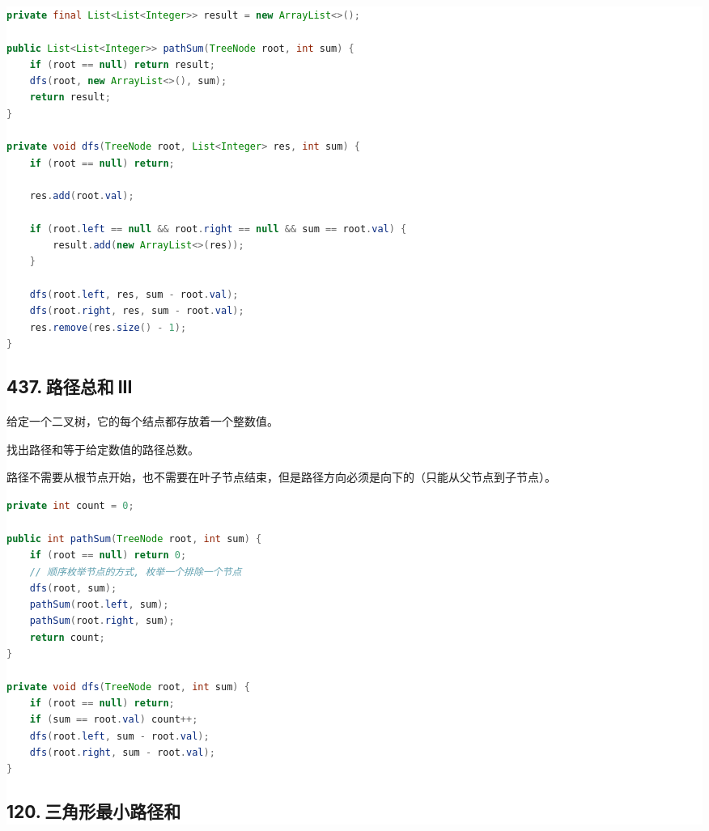 ```java
private final List<List<Integer>> result = new ArrayList<>();
    
public List<List<Integer>> pathSum(TreeNode root, int sum) {
    if (root == null) return result;
    dfs(root, new ArrayList<>(), sum);
    return result;
}

private void dfs(TreeNode root, List<Integer> res, int sum) {
    if (root == null) return;
    
    res.add(root.val);
    
    if (root.left == null && root.right == null && sum == root.val) {
        result.add(new ArrayList<>(res));
    }
    
    dfs(root.left, res, sum - root.val);
    dfs(root.right, res, sum - root.val);
    res.remove(res.size() - 1);
}
```

## 437. 路径总和 III

给定一个二叉树，它的每个结点都存放着一个整数值。

找出路径和等于给定数值的路径总数。

路径不需要从根节点开始，也不需要在叶子节点结束，但是路径方向必须是向下的（只能从父节点到子节点）。

```java
private int count = 0;

public int pathSum(TreeNode root, int sum) {
    if (root == null) return 0;
    // 顺序枚举节点的方式, 枚举一个排除一个节点
    dfs(root, sum);
    pathSum(root.left, sum);
    pathSum(root.right, sum);
    return count;
}

private void dfs(TreeNode root, int sum) {
    if (root == null) return;
    if (sum == root.val) count++;
    dfs(root.left, sum - root.val);
    dfs(root.right, sum - root.val);
}
```

## 120. 三角形最小路径和
